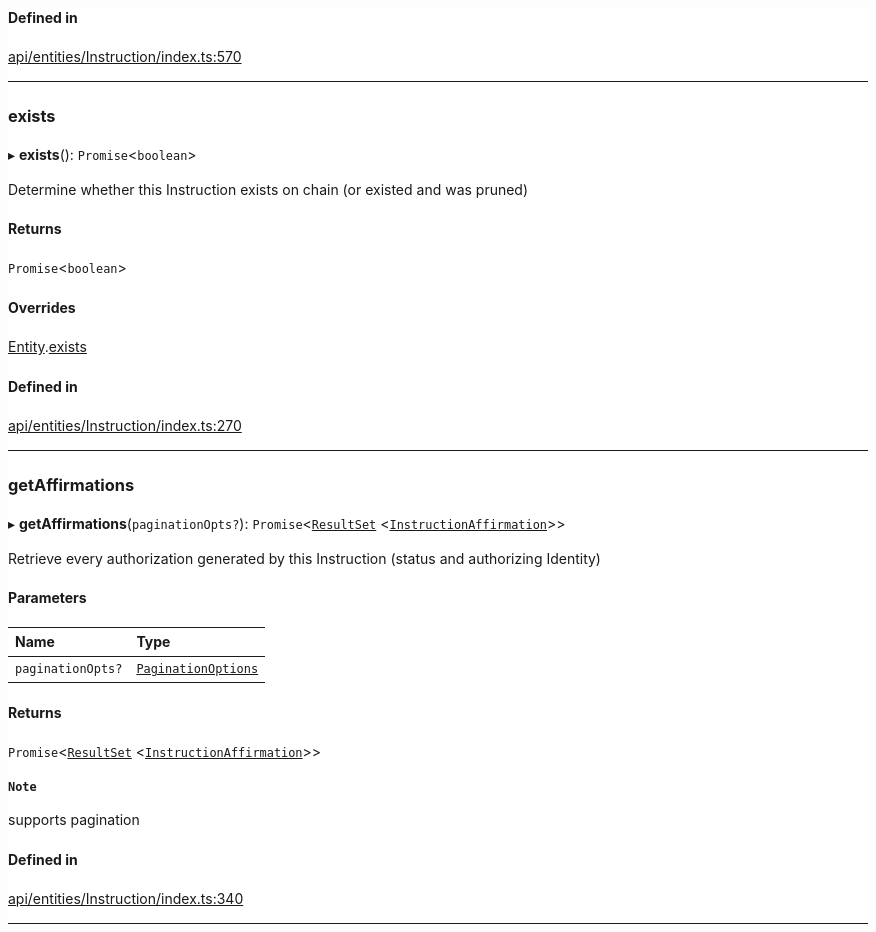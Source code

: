 #### Defined in

[api/entities/Instruction/index.ts:570](https://github.com/PolymeshAssociation/polymesh-sdk/blob/fedc4714f/src/api/entities/Instruction/index.ts#L570)

---

### exists

▸ **exists**(): `Promise`\<`boolean`\>

Determine whether this Instruction exists on chain (or existed and was pruned)

#### Returns

`Promise`\<`boolean`\>

#### Overrides

[Entity](../Entity/Entity.md).[exists](../Entity/Entity.md#exists)

#### Defined in

[api/entities/Instruction/index.ts:270](https://github.com/PolymeshAssociation/polymesh-sdk/blob/fedc4714f/src/api/entities/Instruction/index.ts#L270)

---

### getAffirmations

▸ **getAffirmations**(`paginationOpts?`): `Promise`\<[`ResultSet`](../../../../interfaces/API/Entities/Types/ResultSet/ResultSet.md) \<[`InstructionAffirmation`](../../../../interfaces/API/Entities/Instruction/Types/InstructionAffirmation/InstructionAffirmation.md)\>\>

Retrieve every authorization generated by this Instruction (status and authorizing Identity)

#### Parameters

| Name              | Type                                                                                                    |
| :---------------- | :------------------------------------------------------------------------------------------------------ |
| `paginationOpts?` | [`PaginationOptions`](../../../../interfaces/API/Entities/Types/PaginationOptions/PaginationOptions.md) |

#### Returns

`Promise`\<[`ResultSet`](../../../../interfaces/API/Entities/Types/ResultSet/ResultSet.md) \<[`InstructionAffirmation`](../../../../interfaces/API/Entities/Instruction/Types/InstructionAffirmation/InstructionAffirmation.md)\>\>

**`Note`**

supports pagination

#### Defined in

[api/entities/Instruction/index.ts:340](https://github.com/PolymeshAssociation/polymesh-sdk/blob/fedc4714f/src/api/entities/Instruction/index.ts#L340)

---